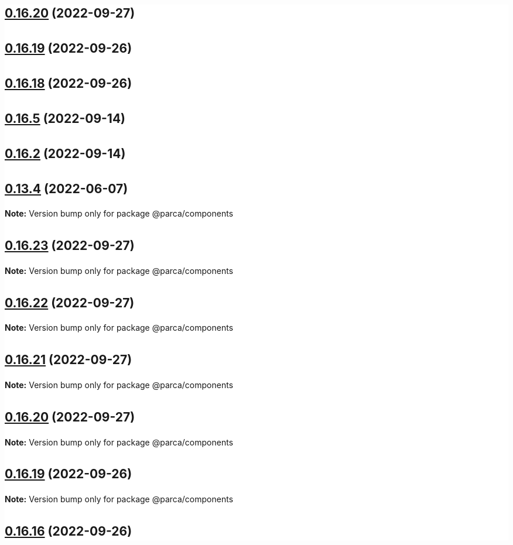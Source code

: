 ## [0.16.20](https://github.com/parca-dev/parca/compare/ui-v0.16.19...ui-v0.16.20) (2022-09-27)

## [0.16.19](https://github.com/parca-dev/parca/compare/ui-v0.16.18...ui-v0.16.19) (2022-09-26)

## [0.16.18](https://github.com/parca-dev/parca/compare/ui-v0.16.17...ui-v0.16.18) (2022-09-26)

## [0.16.5](https://github.com/parca-dev/parca/compare/ui-v0.16.2...ui-v0.16.5) (2022-09-14)

## [0.16.2](https://github.com/parca-dev/parca/compare/ui-v0.13.4...ui-v0.16.2) (2022-09-14)

## [0.13.4](https://github.com/parca-dev/parca/compare/ui-v0.13.3...ui-v0.13.4) (2022-06-07)

**Note:** Version bump only for package @parca/components

## [0.16.23](https://github.com/parca-dev/parca/compare/ui-v0.16.20...ui-v0.16.23) (2022-09-27)

**Note:** Version bump only for package @parca/components

## [0.16.22](https://github.com/parca-dev/parca/compare/ui-v0.16.20...ui-v0.16.22) (2022-09-27)

**Note:** Version bump only for package @parca/components

## [0.16.21](https://github.com/parca-dev/parca/compare/ui-v0.16.20...ui-v0.16.21) (2022-09-27)

**Note:** Version bump only for package @parca/components

## [0.16.20](https://github.com/parca-dev/parca/compare/ui-v0.16.19...ui-v0.16.20) (2022-09-27)

**Note:** Version bump only for package @parca/components

## [0.16.19](https://github.com/parca-dev/parca/compare/ui-v0.16.18...ui-v0.16.19) (2022-09-26)

**Note:** Version bump only for package @parca/components

## [0.16.16](https://github.com/parca-dev/parca/compare/ui-v0.16.15...ui-v0.16.16) (2022-09-26)
